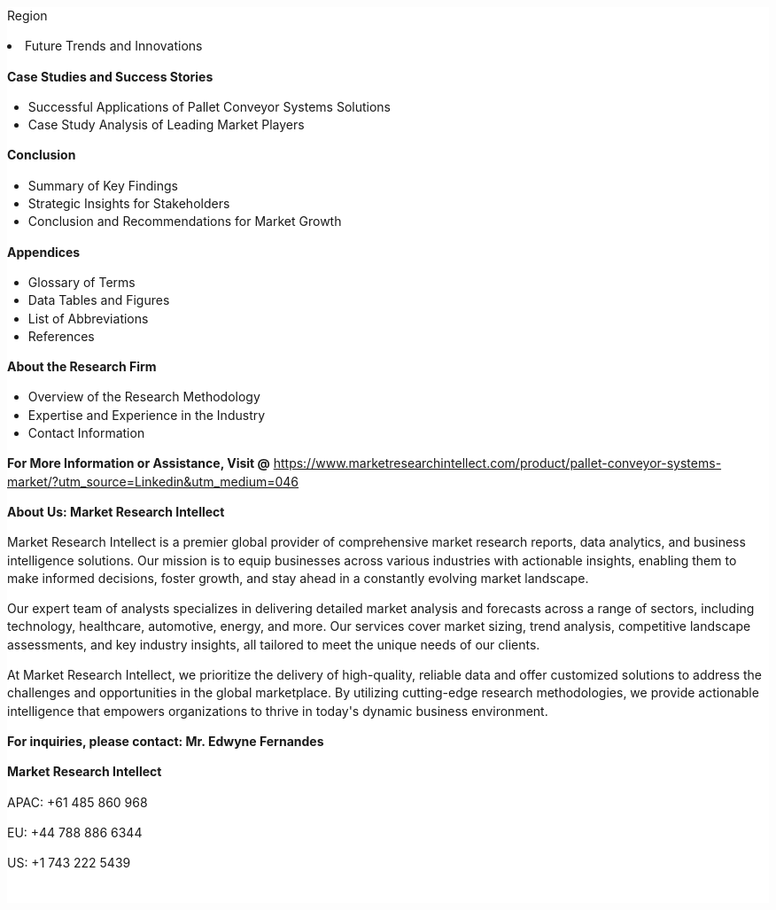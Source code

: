 Region</li><li>Future Trends and Innovations</li></ul><p><strong>Case Studies and Success Stories</strong></p><ul><li>Successful Applications of Pallet Conveyor Systems Solutions</li><li>Case Study Analysis of Leading Market Players</li></ul><p><strong>Conclusion</strong></p><ul><li>Summary of Key Findings</li><li>Strategic Insights for Stakeholders</li><li>Conclusion and Recommendations for Market Growth</li></ul><p><strong>Appendices</strong></p><ul><li>Glossary of Terms</li><li>Data Tables and Figures</li><li>List of Abbreviations</li><li>References</li></ul><p><strong>About the Research Firm</strong></p><ul><li>Overview of the Research Methodology</li><li>Expertise and Experience in the Industry</li><li>Contact Information</li></ul></div><div class="article-main__content" data-test-id="publishing-text-block"><p><span class="font-[700]"><strong>For More Information or Assistance, Visit @</strong>&nbsp;<a href="https://www.marketresearchintellect.com/product/pallet-conveyor-systems-market/?utm_source=Linkedin&utm_medium=046">https://www.marketresearchintellect.com/product/pallet-conveyor-systems-market/?utm_source=Linkedin&utm_medium=046</a></span></p><p><strong>About Us: Market Research Intellect</strong></p><p>Market Research Intellect is a premier global provider of comprehensive market research reports, data analytics, and business intelligence solutions. Our mission is to equip businesses across various industries with actionable insights, enabling them to make informed decisions, foster growth, and stay ahead in a constantly evolving market landscape.</p><p>Our expert team of analysts specializes in delivering detailed market analysis and forecasts across a range of sectors, including technology, healthcare, automotive, energy, and more. Our services cover market sizing, trend analysis, competitive landscape assessments, and key industry insights, all tailored to meet the unique needs of our clients.</p><p>At Market Research Intellect, we prioritize the delivery of high-quality, reliable data and offer customized solutions to address the challenges and opportunities in the global marketplace. By utilizing cutting-edge research methodologies, we provide actionable intelligence that empowers organizations to thrive in today's dynamic business environment.</p><p><strong>For inquiries, please contact: Mr. Edwyne Fernandes</strong></p><p><strong>Market Research Intellect</strong></p><p>APAC: +61 485 860 968</p><p>EU: +44 788 886 6344</p><p>US: +1 743 222 5439</p></div><div class="article-main__content" data-test-id="publishing-text-block">&nbsp;</div>
